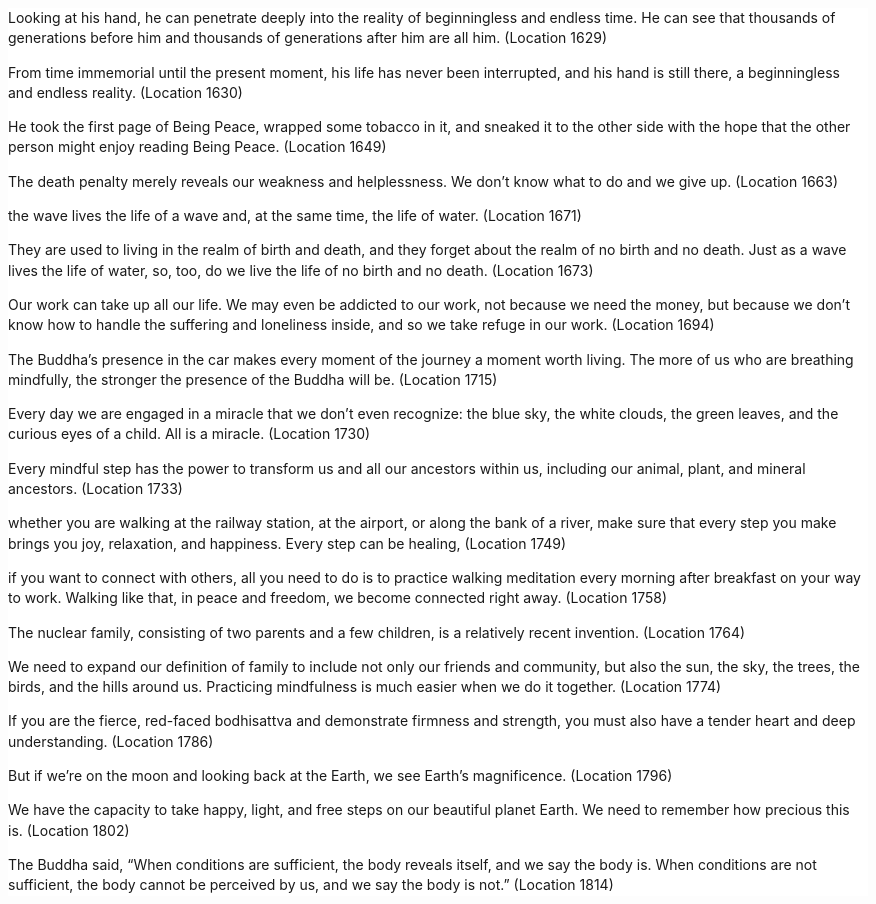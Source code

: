 Looking at his hand, he can penetrate deeply into the reality of beginningless and endless time. He can see that thousands of generations before him and thousands of generations after him are all him. (Location 1629)

From time immemorial until the present moment, his life has never been interrupted, and his hand is still there, a beginningless and endless reality. (Location 1630)

He took the first page of Being Peace, wrapped some tobacco in it, and sneaked it to the other side with the hope that the other person might enjoy reading Being Peace. (Location 1649)

The death penalty merely reveals our weakness and helplessness. We don’t know what to do and we give up. (Location 1663)

the wave lives the life of a wave and, at the same time, the life of water. (Location 1671)

They are used to living in the realm of birth and death, and they forget about the realm of no birth and no death. Just as a wave lives the life of water, so, too, do we live the life of no birth and no death. (Location 1673)

Our work can take up all our life. We may even be addicted to our work, not because we need the money, but because we don’t know how to handle the suffering and loneliness inside, and so we take refuge in our work. (Location 1694)

The Buddha’s presence in the car makes every moment of the journey a moment worth living. The more of us who are breathing mindfully, the stronger the presence of the Buddha will be. (Location 1715)

Every day we are engaged in a miracle that we don’t even recognize: the blue sky, the white clouds, the green leaves, and the curious eyes of a child. All is a miracle. (Location 1730)

Every mindful step has the power to transform us and all our ancestors within us, including our animal, plant, and mineral ancestors. (Location 1733)

whether you are walking at the railway station, at the airport, or along the bank of a river, make sure that every step you make brings you joy, relaxation, and happiness. Every step can be healing, (Location 1749)

if you want to connect with others, all you need to do is to practice walking meditation every morning after breakfast on your way to work. Walking like that, in peace and freedom, we become connected right away. (Location 1758)

The nuclear family, consisting of two parents and a few children, is a relatively recent invention. (Location 1764)

We need to expand our definition of family to include not only our friends and community, but also the sun, the sky, the trees, the birds, and the hills around us. Practicing mindfulness is much easier when we do it together. (Location 1774)

If you are the fierce, red-faced bodhisattva and demonstrate firmness and strength, you must also have a tender heart and deep understanding. (Location 1786)

But if we’re on the moon and looking back at the Earth, we see Earth’s magnificence. (Location 1796)

We have the capacity to take happy, light, and free steps on our beautiful planet Earth. We need to remember how precious this is. (Location 1802)

The Buddha said, “When conditions are sufficient, the body reveals itself, and we say the body is. When conditions are not sufficient, the body cannot be perceived by us, and we say the body is not.” (Location 1814)
